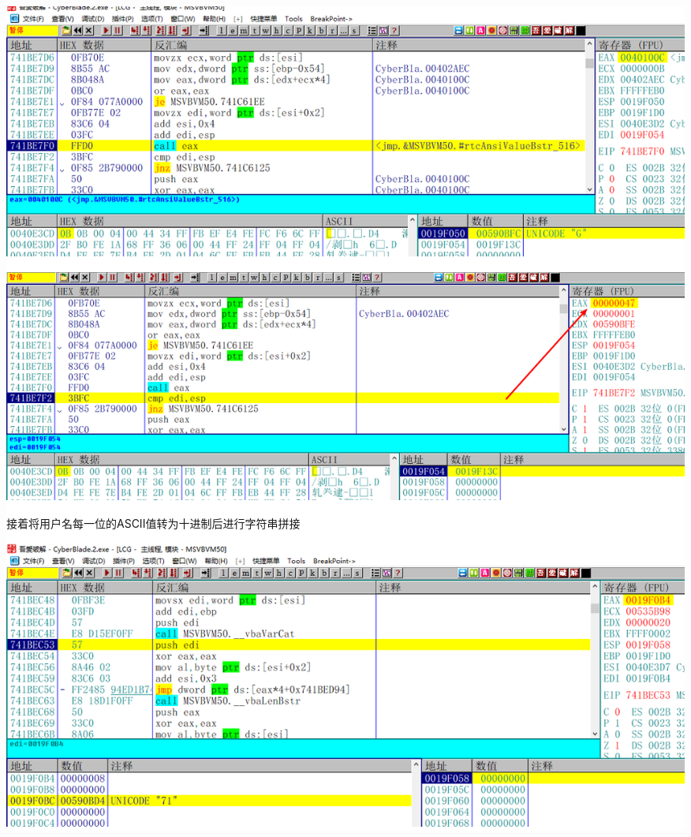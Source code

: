 ![1556714357646](assets/1556714357646.png)

![1556714437018](assets/1556714437018.png)

接着将用户名每一位的ASCII值转为十进制后进行字符串拼接

![1556714497096](assets/1556714497096.png)
